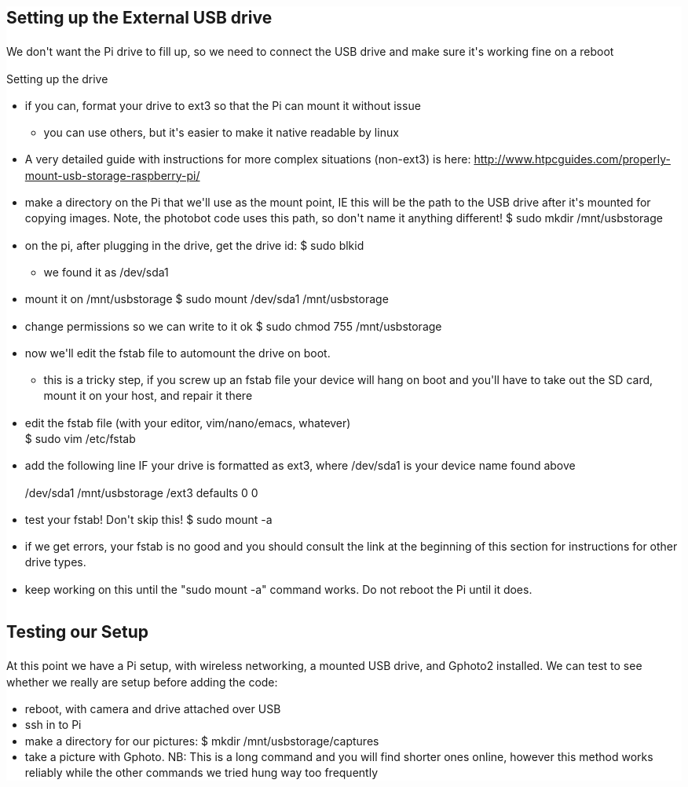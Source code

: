 
Setting up the External USB drive
---------------------------------
We don't want the Pi drive to fill up, so we need to connect the USB drive
and make sure it's working fine on a reboot


Setting up the drive
- if you can, format your drive to ext3 so that the Pi can mount it without issue
  - you can use others, but it's easier to make it native readable by linux
- A very detailed guide with instructions for more complex situations (non-ext3) is here:
  http://www.htpcguides.com/properly-mount-usb-storage-raspberry-pi/

- make a directory on the Pi that we'll use as the mount point, IE this will be 
  the path to the USB drive after it's mounted for copying images.
  Note, the photobot code uses this path, so don't name it anything different!
  $ sudo mkdir /mnt/usbstorage

- on the pi, after plugging in the drive, get the drive id:
  $ sudo blkid
  - we found it as /dev/sda1

- mount it on /mnt/usbstorage
  $ sudo mount /dev/sda1 /mnt/usbstorage

- change permissions so we can write to it ok
  $ sudo chmod 755 /mnt/usbstorage

- now we'll edit the fstab file to automount the drive on boot.
  - this is a tricky step, if you screw up an fstab file your device will hang on boot
  and you'll have to take out the SD card, mount it on your host, and repair it there
  
 - edit the fstab file (with your editor, vim/nano/emacs, whatever)  
    $ sudo vim /etc/fstab
  - add the following line IF your drive is formatted as ext3, 
   where /dev/sda1 is your device name found above
    
    /dev/sda1 /mnt/usbstorage /ext3 defaults 0 0

  - test your fstab! Don't skip this!
  $ sudo mount -a
  - if we get errors, your fstab is no good and you should consult the link at the beginning
  of this section for instructions for other drive types. 
  - keep working on this until the "sudo mount -a" command works. Do not reboot the Pi until it does.


Testing our Setup 
-----------------
At this point we have a Pi setup, with wireless networking, a mounted USB drive,
and Gphoto2 installed. We can test to see whether we really are setup before adding the code:

- reboot, with camera and drive attached over USB
- ssh in to Pi
- make a directory for our pictures:
  $ mkdir /mnt/usbstorage/captures
- take a picture with Gphoto.
  NB: This is a long command and you will find shorter ones online, however this method works 
  reliably while the other commands we tried hung way too frequently
  